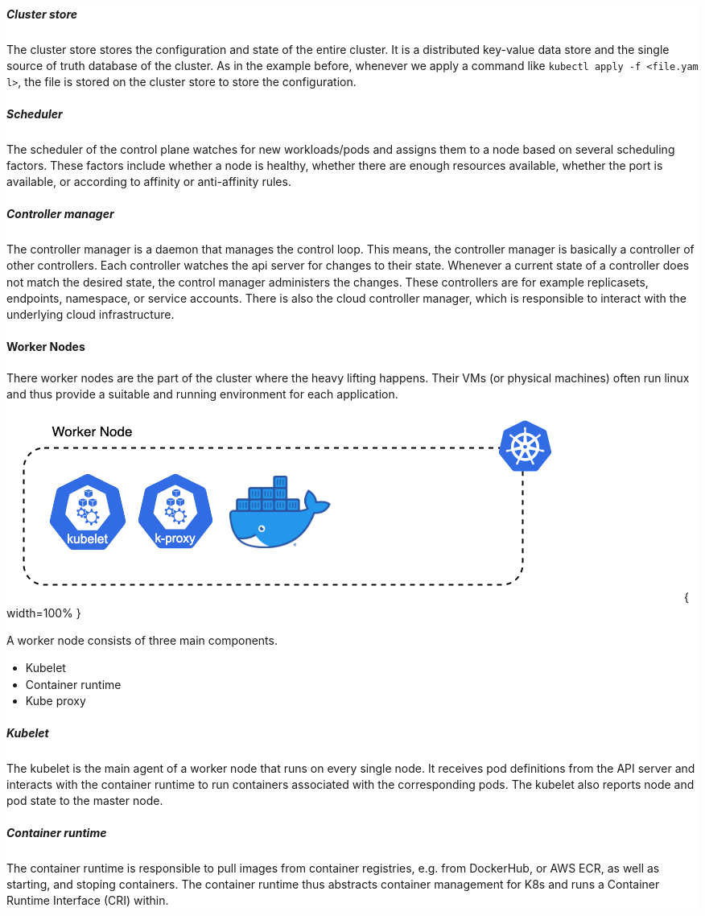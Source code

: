##### Cluster store
The cluster store stores the configuration and state of the entire cluster. It is a distributed key-value data store and the single source of truth database of the cluster. As in the example before, whenever we apply a command like `kubectl apply -f <file.yaml>`, the file is stored on the cluster store to store the configuration.

##### Scheduler
The scheduler of the control plane watches for new workloads/pods and assigns them to a node based on several scheduling factors. These factors include whether a node is healthy, whether there are enough resources available, whether the port is available, or according to affinity or anti-affinity rules.

##### Controller manager
The controller manager is a daemon that manages the control loop. This means, the controller manager is basically a controller of other controllers. Each controller watches the api server for changes to their state. Whenever a current state of a controller does not match the desired state, the control manager administers the changes. These controllers are for example replicasets, endpoints, namespace, or service accounts. There is also the cloud controller manager, which is responsible to interact with the underlying cloud infrastructure.


#### Worker Nodes

There worker nodes are the part of the cluster where the heavy lifting happens. Their VMs (or physical machines) often run linux and thus provide a suitable and running environment for each application.

![Worker Node](images/05-Kubernetes/worker-node.png){ width=100% }

A worker node consists of three main components.

+ Kubelet
+ Container runtime
+ Kube proxy

##### Kubelet
The kubelet is the main agent of a worker node that runs on every single node. It receives pod definitions from the API server and interacts with the container runtime to run containers associated with the corresponding pods. The kubelet also reports node and pod state to the master node.

##### Container runtime
The container runtime is responsible to pull images from container registries, e.g. from DockerHub, or AWS ECR, as well as starting, and stoping containers. The container runtime thus abstracts container management for K8s and runs a Container Runtime Interface (CRI) within.
